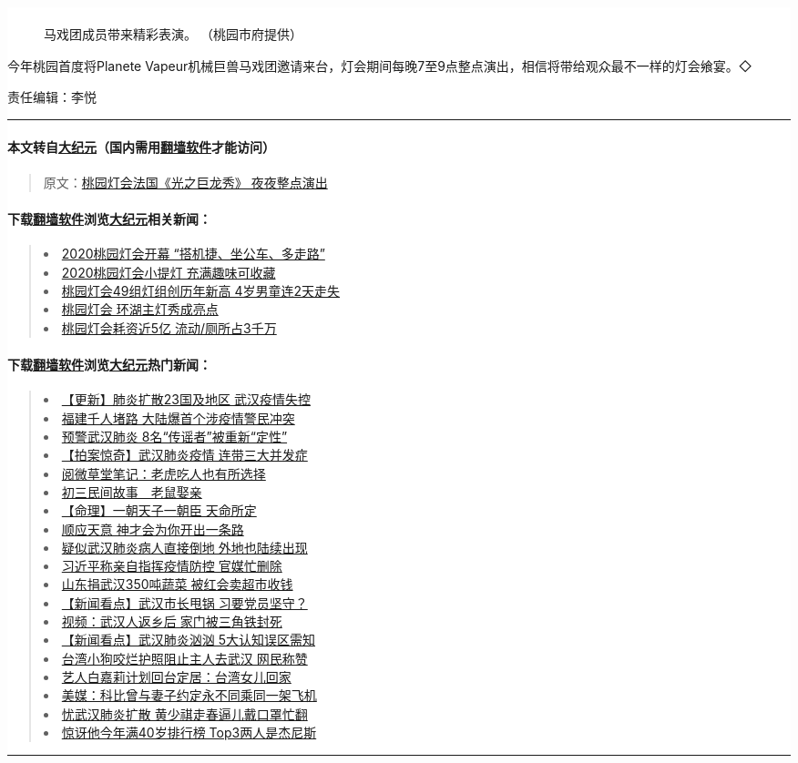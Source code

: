 <figure id="attachment_11834032" style="width: 450px" class="wp-caption aligncenter"><a href="https://i.epochtimes.com/assets/uploads/2020/01/d55b2385decff58a9fad3594e96f99f7.jpg"><img class="size-medium wp-image-11834032" src="https://i.epochtimes.com/assets/uploads/2020/01/d55b2385decff58a9fad3594e96f99f7-450x300.jpg" alt="" width="450" b="300" /></a><figcaption class="wp-caption-text">马戏团成员带来精彩表演。 （桃园市府提供）</figcaption></figure>
<p>今年桃园首度将Planete Vapeur机械巨兽马戏团邀请来台，灯会期间每晚7至9点整点演出，相信将带给观众最不一样的灯会飨宴。◇</p>
<p>责任编辑：李悦</p>

<hr>

#### 本文转自<a href="https://www.epochtimes.com">大纪元</a>（国内需用<a href="https://git.io/jww">翻墙软件</a>才能访问）
> 原文：<a href="https://www.epochtimes.com/gb/20/1/31/n11834026.htm">桃园灯会法国《光之巨龙秀》  夜夜整点演出</a>


#### 下载<a href="https://git.io/jww">翻墙软件</a>浏览<a href="https://www.epochtimes.com">大纪元</a>相关新闻：
> <li><a href="https://www.epochtimes.com/gb/20/1/30/n11831789.htm">2020桃园灯会开幕 “搭机捷、坐公车、多走路”</a></li>
> <li><a href="https://www.epochtimes.com/gb/20/1/13/n11789874.htm">2020桃园灯会小提灯  充满趣味可收藏</a></li>
> <li><a href="https://www.epochtimes.com/gb/19/2/14/n11044250.htm">桃园灯会49组灯组创历年新高  4岁男童连2天走失</a></li>
> <li><a href="https://www.epochtimes.com/gb/17/2/9/n8790679.htm">桃园灯会  环湖主灯秀成亮点</a></li>
> <li><a href="https://www.epochtimes.com/gb/16/3/10/n4659329.htm">桃园灯会耗资近5亿 流动/厕所占3千万</a></li>

#### 下载<a href="https://git.io/jww">翻墙软件</a>浏览<a href="https://www.epochtimes.com">大纪元</a>热门新闻：
> <li><a href="https://www.epochtimes.com/gb/20/1/17/n11801312.htm">【更新】肺炎扩散23国及地区 武汉疫情失控</a></li>
> <li><a href="https://www.epochtimes.com/gb/20/1/30/n11831338.htm">福建千人堵路 大陆爆首个涉疫情警民冲突</a></li>
> <li><a href="https://www.epochtimes.com/gb/20/1/29/n11830697.htm">预警武汉肺炎 8名“传谣者”被重新“定性”</a></li>
> <li><a href="https://www.epochtimes.com/gb/20/1/30/n11831158.htm">【拍案惊奇】武汉肺炎疫情 连带三大并发症</a></li>
> <li><a href="https://www.epochtimes.com/gb/20/1/26/n11823457.htm">阅微草堂笔记：老虎吃人也有所选择</a></li>
> <li><a href="https://www.epochtimes.com/gb/20/1/22/n11812177.htm">初三民间故事　老鼠娶亲</a></li>
> <li><a href="https://www.epochtimes.com/gb/20/1/9/n11779463.htm">【命理】一朝天子一朝臣 天命所定</a></li>
> <li><a href="https://www.epochtimes.com/gb/20/1/23/n11816364.htm">顺应天意 神才会为你开出一条路</a></li>
> <li><a href="https://www.epochtimes.com/gb/20/1/29/n11828774.htm">疑似武汉肺炎病人直接倒地 外地也陆续出现</a></li>
> <li><a href="https://www.epochtimes.com/gb/20/1/29/n11828763.htm">习近平称亲自指挥疫情防控 官媒忙删除</a></li>
> <li><a href="https://www.epochtimes.com/gb/20/1/29/n11830426.htm">山东捐武汉350吨蔬菜 被红会卖超市收钱</a></li>
> <li><a href="https://www.epochtimes.com/gb/20/1/28/n11828224.htm">【新闻看点】武汉市长甩锅 习要党员坚守？</a></li>
> <li><a href="https://www.epochtimes.com/gb/20/1/29/n11830644.htm">视频：武汉人返乡后 家门被三角铁封死</a></li>
> <li><a href="https://www.epochtimes.com/gb/20/1/29/n11830568.htm">【新闻看点】武汉肺炎汹汹 5大认知误区需知</a></li>
> <li><a href="https://www.epochtimes.com/gb/20/1/28/n11826851.htm">台湾小狗咬烂护照阻止主人去武汉 网民称赞</a></li>
> <li><a href="https://www.epochtimes.com/gb/20/1/28/n11826784.htm">艺人白嘉莉计划回台定居：台湾女儿回家</a></li>
> <li><a href="https://www.epochtimes.com/gb/20/1/28/n11828342.htm">美媒：科比曾与妻子约定永不同乘同一架飞机</a></li>
> <li><a href="https://www.epochtimes.com/gb/20/1/29/n11829603.htm">忧武汉肺炎扩散 黄少祺走春逼儿戴口罩忙翻</a></li>
> <li><a href="https://www.epochtimes.com/gb/20/1/28/n11826940.htm">惊讶他今年满40岁排行榜 Top3两人是杰尼斯</a></li>
<hr>
